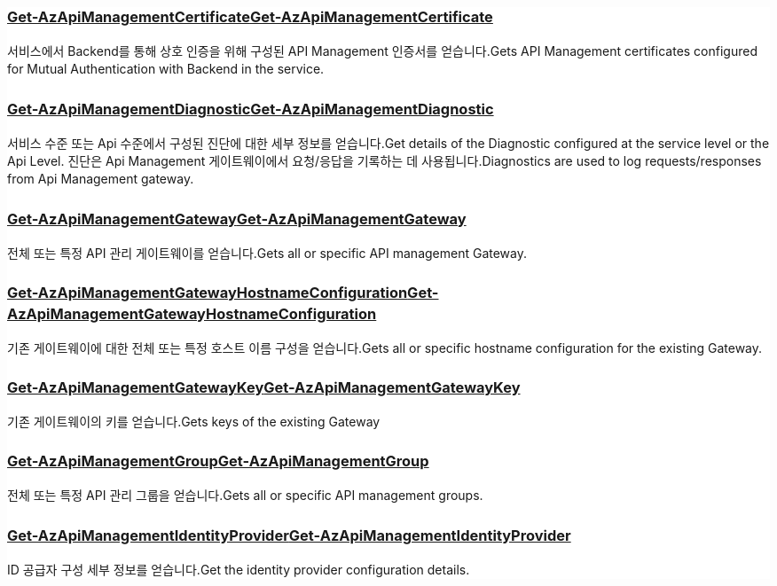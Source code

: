 ### [<span data-ttu-id="02fa2-139">Get-AzApiManagementCertificate</span><span class="sxs-lookup"><span data-stu-id="02fa2-139">Get-AzApiManagementCertificate</span></span>](Get-AzApiManagementCertificate.md)
<span data-ttu-id="02fa2-140">서비스에서 Backend를 통해 상호 인증을 위해 구성된 API Management 인증서를 얻습니다.</span><span class="sxs-lookup"><span data-stu-id="02fa2-140">Gets API Management certificates configured for Mutual Authentication with Backend in the service.</span></span>

### [<span data-ttu-id="02fa2-141">Get-AzApiManagementDiagnostic</span><span class="sxs-lookup"><span data-stu-id="02fa2-141">Get-AzApiManagementDiagnostic</span></span>](Get-AzApiManagementDiagnostic.md)
<span data-ttu-id="02fa2-142">서비스 수준 또는 Api 수준에서 구성된 진단에 대한 세부 정보를 얻습니다.</span><span class="sxs-lookup"><span data-stu-id="02fa2-142">Get details of the Diagnostic configured at the service level or the Api Level.</span></span> <span data-ttu-id="02fa2-143">진단은 Api Management 게이트웨이에서 요청/응답을 기록하는 데 사용됩니다.</span><span class="sxs-lookup"><span data-stu-id="02fa2-143">Diagnostics are used to log requests/responses from Api Management gateway.</span></span>

### [<span data-ttu-id="02fa2-144">Get-AzApiManagementGateway</span><span class="sxs-lookup"><span data-stu-id="02fa2-144">Get-AzApiManagementGateway</span></span>](Get-AzApiManagementGateway.md)
<span data-ttu-id="02fa2-145">전체 또는 특정 API 관리 게이트웨이를 얻습니다.</span><span class="sxs-lookup"><span data-stu-id="02fa2-145">Gets all or specific API management Gateway.</span></span>

### [<span data-ttu-id="02fa2-146">Get-AzApiManagementGatewayHostnameConfiguration</span><span class="sxs-lookup"><span data-stu-id="02fa2-146">Get-AzApiManagementGatewayHostnameConfiguration</span></span>](Get-AzApiManagementGatewayHostnameConfiguration.md)
<span data-ttu-id="02fa2-147">기존 게이트웨이에 대한 전체 또는 특정 호스트 이름 구성을 얻습니다.</span><span class="sxs-lookup"><span data-stu-id="02fa2-147">Gets all or specific hostname configuration for the existing Gateway.</span></span>

### [<span data-ttu-id="02fa2-148">Get-AzApiManagementGatewayKey</span><span class="sxs-lookup"><span data-stu-id="02fa2-148">Get-AzApiManagementGatewayKey</span></span>](Get-AzApiManagementGatewayKey.md)
<span data-ttu-id="02fa2-149">기존 게이트웨이의 키를 얻습니다.</span><span class="sxs-lookup"><span data-stu-id="02fa2-149">Gets keys of the existing Gateway</span></span>

### [<span data-ttu-id="02fa2-150">Get-AzApiManagementGroup</span><span class="sxs-lookup"><span data-stu-id="02fa2-150">Get-AzApiManagementGroup</span></span>](Get-AzApiManagementGroup.md)
<span data-ttu-id="02fa2-151">전체 또는 특정 API 관리 그룹을 얻습니다.</span><span class="sxs-lookup"><span data-stu-id="02fa2-151">Gets all or specific API management groups.</span></span>

### [<span data-ttu-id="02fa2-152">Get-AzApiManagementIdentityProvider</span><span class="sxs-lookup"><span data-stu-id="02fa2-152">Get-AzApiManagementIdentityProvider</span></span>](Get-AzApiManagementIdentityProvider.md)
<span data-ttu-id="02fa2-153">ID 공급자 구성 세부 정보를 얻습니다.</span><span class="sxs-lookup"><span data-stu-id="02fa2-153">Get the identity provider configuration details.</span></span>
